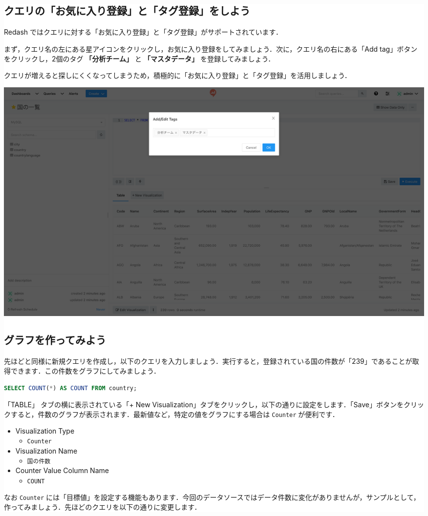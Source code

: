 ## クエリの「お気に入り登録」と「タグ登録」をしよう

Redash ではクエリに対する「お気に入り登録」と「タグ登録」がサポートされています．

まず，クエリ名の左にある星アイコンをクリックし，お気に入り登録をしてみましょう．次に，クエリ名の右にある「Add tag」ボタンをクリックし，2個のタグ **「分析チーム」** と **「マスタデータ」** を登録してみましょう．

クエリが増えると探しにくくなってしまうため，積極的に「お気に入り登録」と「タグ登録」を活用しましょう．

![](images/query_country_with_tags.png)

## グラフを作ってみよう

先ほどと同様に新規クエリを作成し，以下のクエリを入力しましょう．実行すると，登録されている国の件数が「239」であることが取得できます．この件数をグラフにしてみましょう．

```sql
SELECT COUNT(*) AS COUNT FROM country;
```

「TABLE」 タブの横に表示されている「+ New Visualization」タブをクリックし，以下の通りに設定をします．「Save」ボタンをクリックすると，件数のグラフが表示されます．最新値など，特定の値をグラフにする場合は `Counter` が便利です．

- Visualization Type
    - `Counter`
- Visualization Name
    - `国の件数`
- Counter Value Column Name
    - `COUNT`

なお `Counter` には「目標値」を設定する機能もあります．今回のデータソースではデータ件数に変化がありませんが，サンプルとして，作ってみましょう．先ほどのクエリを以下の通りに変更します．
